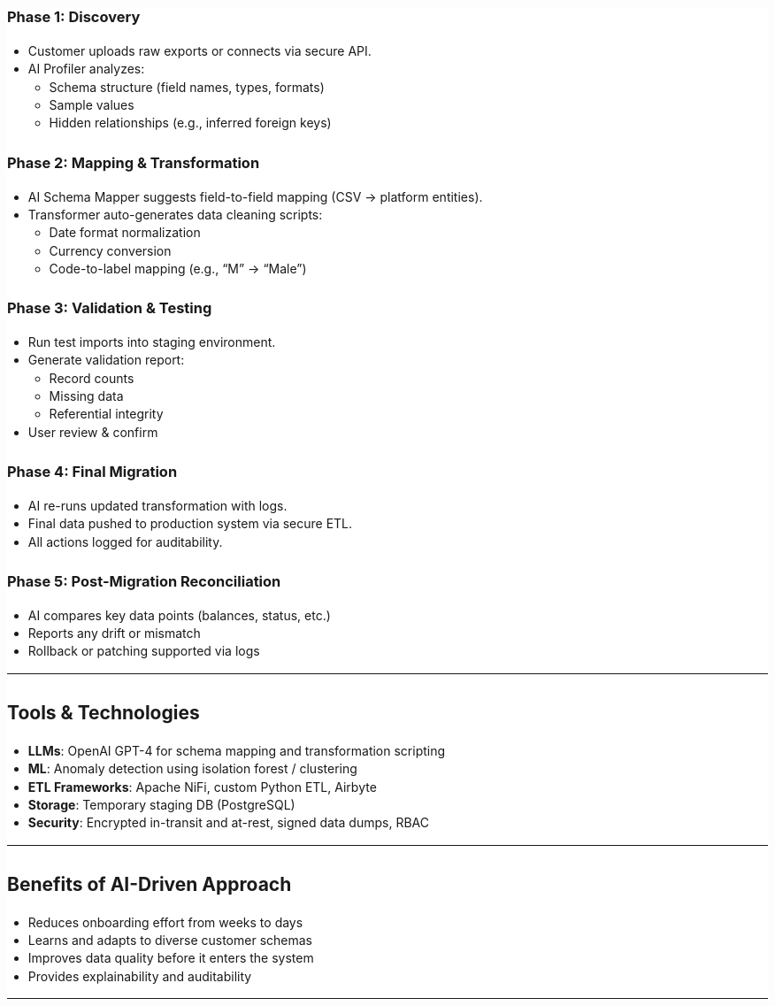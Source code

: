 ### Phase 1: Discovery
- Customer uploads raw exports or connects via secure API.
- AI Profiler analyzes:
  - Schema structure (field names, types, formats)
  - Sample values
  - Hidden relationships (e.g., inferred foreign keys)

### Phase 2: Mapping & Transformation
- AI Schema Mapper suggests field-to-field mapping (CSV → platform entities).
- Transformer auto-generates data cleaning scripts:
  - Date format normalization
  - Currency conversion
  - Code-to-label mapping (e.g., “M” → “Male”)

### Phase 3: Validation & Testing
- Run test imports into staging environment.
- Generate validation report:
  - Record counts
  - Missing data
  - Referential integrity
- User review & confirm

### Phase 4: Final Migration
- AI re-runs updated transformation with logs.
- Final data pushed to production system via secure ETL.
- All actions logged for auditability.

### Phase 5: Post-Migration Reconciliation
- AI compares key data points (balances, status, etc.)
- Reports any drift or mismatch
- Rollback or patching supported via logs

---

## Tools & Technologies

- **LLMs**: OpenAI GPT-4 for schema mapping and transformation scripting
- **ML**: Anomaly detection using isolation forest / clustering
- **ETL Frameworks**: Apache NiFi, custom Python ETL, Airbyte
- **Storage**: Temporary staging DB (PostgreSQL)
- **Security**: Encrypted in-transit and at-rest, signed data dumps, RBAC

---

## Benefits of AI-Driven Approach

- Reduces onboarding effort from weeks to days
- Learns and adapts to diverse customer schemas
- Improves data quality before it enters the system
- Provides explainability and auditability

---